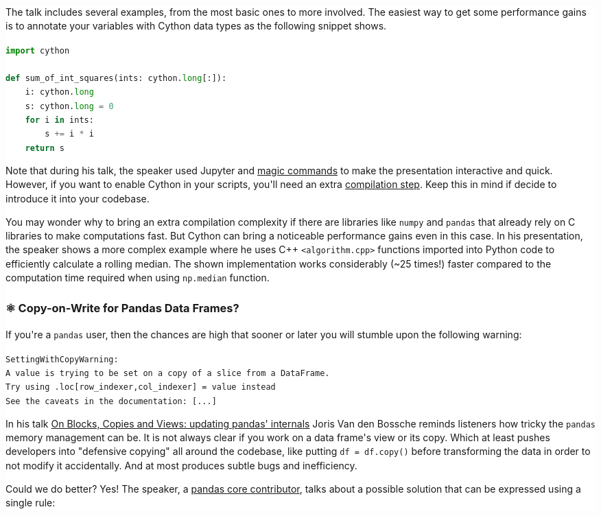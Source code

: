 The talk includes several examples, from the most basic ones to more involved. The easiest way to get some performance
gains is to annotate your variables with Cython data types as the following snippet shows.
```python
import cython

def sum_of_int_squares(ints: cython.long[:]):
    i: cython.long
    s: cython.long = 0
    for i in ints:
        s += i * i
    return s
```

Note that during his talk, the speaker used Jupyter and [magic commands](https://ipython.readthedocs.io/en/stable/interactive/magics.html) 
to make the presentation interactive and quick. However, if you want to enable Cython in your scripts, you'll need an extra 
[compilation step](https://cython.readthedocs.io/en/stable/src/quickstart/build.html). Keep this in mind if decide to
introduce it into your codebase.

You may wonder why to bring an extra compilation complexity if there are libraries like `numpy` and `pandas` that already rely on
C libraries to make computations fast. But Cython can bring a noticeable performance gains even in this case.
In his presentation, the speaker shows a more complex example where he uses C++ `<algorithm.cpp>` functions imported into Python
code to efficiently calculate a rolling median. The shown implementation works considerably (~25 times!) faster 
compared to the computation time required when using `np.median` function.

<h3 class="header" id="cow">⚛️ Copy-on-Write for Pandas Data Frames?</h3>

If you're a `pandas` user, then the chances are high that sooner or later you will stumble upon the following warning:
```text
SettingWithCopyWarning:
A value is trying to be set on a copy of a slice from a DataFrame.
Try using .loc[row_indexer,col_indexer] = value instead
See the caveats in the documentation: [...]
```
In his talk [On Blocks, Copies and Views: updating pandas' internals](https://2022.pycon.de/program/XJMXFK/) 
Joris Van den Bossche reminds listeners how tricky the `pandas` memory management can be. It is not always clear 
if you work on a data frame's view or its copy. Which at least pushes developers into "defensive copying" all 
around the codebase, like putting `df = df.copy()` before transforming the data in order to not modify it accidentally. 
And at most produces subtle bugs and inefficiency.

Could we do better? Yes! The speaker, a [pandas core contributor](https://github.com/jorisvandenbossche), talks 
about a possible solution that can be expressed using a single rule:
